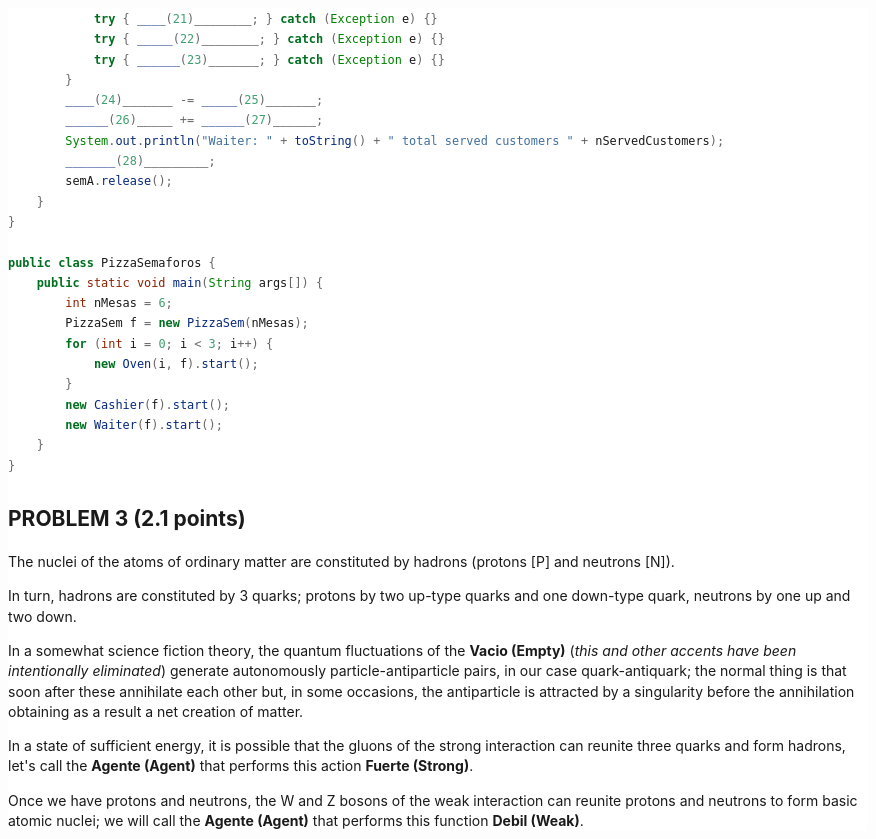 ```java
            try { ____(21)________; } catch (Exception e) {}
            try { _____(22)________; } catch (Exception e) {}
            try { ______(23)_______; } catch (Exception e) {}
        }
        ____(24)_______ -= _____(25)_______;
        ______(26)_____ += ______(27)______;
        System.out.println("Waiter: " + toString() + " total served customers " + nServedCustomers);
        _______(28)_________;
        semA.release();
    }
}

public class PizzaSemaforos {
    public static void main(String args[]) {
        int nMesas = 6;
        PizzaSem f = new PizzaSem(nMesas);
        for (int i = 0; i < 3; i++) {
            new Oven(i, f).start();
        }
        new Cashier(f).start();
        new Waiter(f).start();
    }
}
```

## PROBLEM 3 (2.1 points)
The nuclei of the atoms of ordinary matter are constituted by hadrons (protons [P] and neutrons [N]).

In turn, hadrons are constituted by 3 quarks; protons by two up-type quarks and one down-type quark, neutrons
by one up and two down.

In a somewhat science fiction theory, the quantum fluctuations of the **Vacio (Empty)** (*this and other
accents have been intentionally eliminated*) generate autonomously particle-antiparticle pairs, in our case
quark-antiquark; the normal thing is that soon after these annihilate each other but, in some occasions, the
antiparticle is attracted by a singularity before the annihilation obtaining as a result a net creation of
matter.

In a state of sufficient energy, it is possible that the gluons of the strong interaction can reunite three
quarks and form hadrons, let's call the **Agente (Agent)** that performs this action **Fuerte (Strong)**.

Once we have protons and neutrons, the W and Z bosons of the weak interaction can reunite protons and neutrons
to form basic atomic nuclei; we will call the **Agente (Agent)** that performs this function **Debil (Weak)**.
